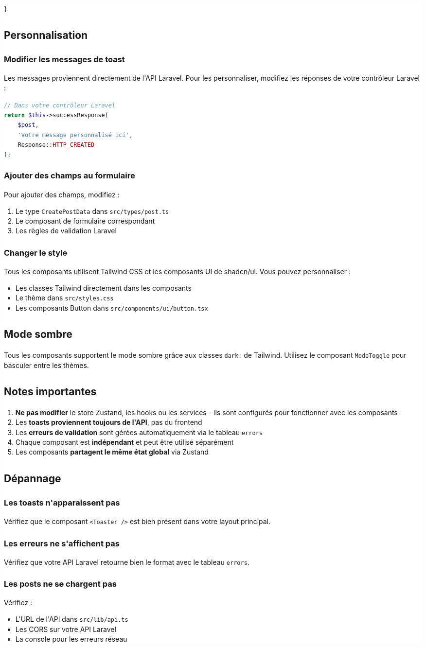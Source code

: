 ```tsx
}
```

## Personnalisation

### Modifier les messages de toast

Les messages proviennent directement de l'API Laravel. Pour les personnaliser, modifiez les réponses de votre contrôleur Laravel :

```php
// Dans votre contrôleur Laravel
return $this->successResponse(
    $post, 
    'Votre message personnalisé ici',
    Response::HTTP_CREATED
);
```

### Ajouter des champs au formulaire

Pour ajouter des champs, modifiez :
1. Le type `CreatePostData` dans `src/types/post.ts`
2. Le composant de formulaire correspondant
3. Les règles de validation Laravel

### Changer le style

Tous les composants utilisent Tailwind CSS et les composants UI de shadcn/ui. Vous pouvez personnaliser :
- Les classes Tailwind directement dans les composants
- Le thème dans `src/styles.css`
- Les composants Button dans `src/components/ui/button.tsx`

## Mode sombre

Tous les composants supportent le mode sombre grâce aux classes `dark:` de Tailwind. Utilisez le composant `ModeToggle` pour basculer entre les thèmes.

## Notes importantes

1. **Ne pas modifier** le store Zustand, les hooks ou les services - ils sont configurés pour fonctionner avec les composants
2. Les **toasts proviennent toujours de l'API**, pas du frontend
3. Les **erreurs de validation** sont gérées automatiquement via le tableau `errors`
4. Chaque composant est **indépendant** et peut être utilisé séparément
5. Les composants **partagent le même état global** via Zustand

## Dépannage

### Les toasts n'apparaissent pas
Vérifiez que le composant `<Toaster />` est bien présent dans votre layout principal.

### Les erreurs ne s'affichent pas
Vérifiez que votre API Laravel retourne bien le format avec le tableau `errors`.

### Les posts ne se chargent pas
Vérifiez :
- L'URL de l'API dans `src/lib/api.ts`
- Les CORS sur votre API Laravel
- La console pour les erreurs réseau
